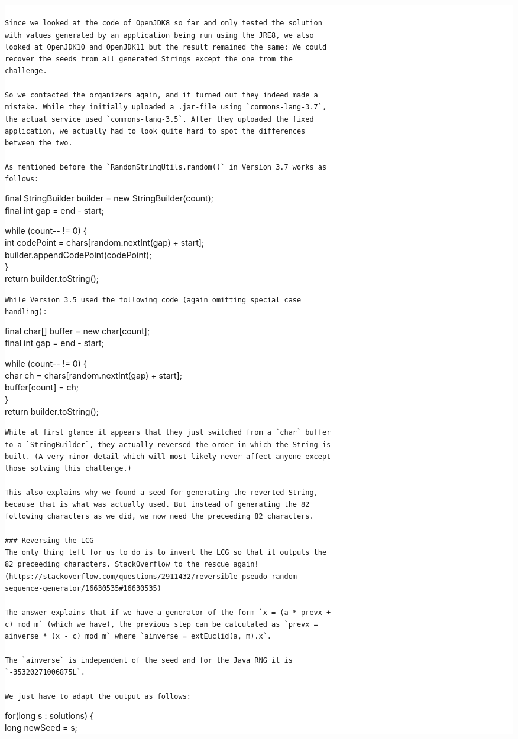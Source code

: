 ```

Since we looked at the code of OpenJDK8 so far and only tested the solution
with values generated by an application being run using the JRE8, we also
looked at OpenJDK10 and OpenJDK11 but the result remained the same: We could
recover the seeds from all generated Strings except the one from the
challenge.

So we contacted the organizers again, and it turned out they indeed made a
mistake. While they initially uploaded a .jar-file using `commons-lang-3.7`,
the actual service used `commons-lang-3.5`. After they uploaded the fixed
application, we actually had to look quite hard to spot the differences
between the two.

As mentioned before the `RandomStringUtils.random()` in Version 3.7 works as
follows:  
```  
final StringBuilder builder = new StringBuilder(count);  
final int gap = end - start;

while (count-- != 0) {  
   int codePoint = chars[random.nextInt(gap) + start];  
   builder.appendCodePoint(codePoint);  
}  
return builder.toString();  
```  
While Version 3.5 used the following code (again omitting special case
handling):  
```  
final char[] buffer = new char[count];  
final int gap = end - start;

while (count-- != 0) {  
   char ch = chars[random.nextInt(gap) + start];  
   buffer[count] = ch;  
}  
return builder.toString();  
```  
While at first glance it appears that they just switched from a `char` buffer
to a `StringBuilder`, they actually reversed the order in which the String is
built. (A very minor detail which will most likely never affect anyone except
those solving this challenge.)

This also explains why we found a seed for generating the reverted String,
because that is what was actually used. But instead of generating the 82
following characters as we did, we now need the preceeding 82 characters.

### Reversing the LCG  
The only thing left for us to do is to invert the LCG so that it outputs the
82 preceeding characters. StackOverflow to the rescue again!
(https://stackoverflow.com/questions/2911432/reversible-pseudo-random-
sequence-generator/16630535#16630535)

The answer explains that if we have a generator of the form `x = (a * prevx +
c) mod m` (which we have), the previous step can be calculated as `prevx =
ainverse * (x - c) mod m` where `ainverse = extEuclid(a, m).x`.

The `ainverse` is independent of the seed and for the Java RNG it is
`-35320271006875L`.

We just have to adapt the output as follows:  
```  
for(long s : solutions) {  
 long newSeed = s;

